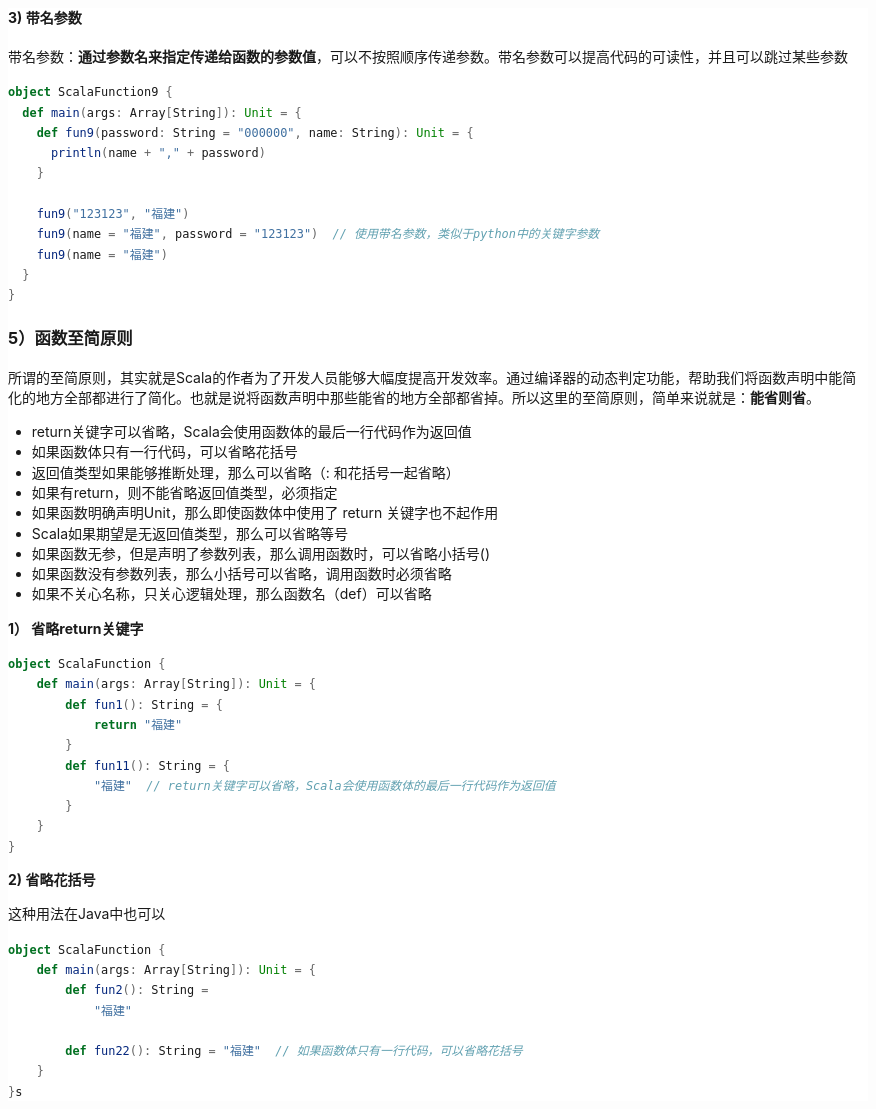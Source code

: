 #### **3)	带名参数**

带名参数：**通过参数名来指定传递给函数的参数值**，可以不按照顺序传递参数。带名参数可以提高代码的可读性，并且可以跳过某些参数

```scala
object ScalaFunction9 {
  def main(args: Array[String]): Unit = {
    def fun9(password: String = "000000", name: String): Unit = {
      println(name + "," + password)
    }

    fun9("123123", "福建")
    fun9(name = "福建", password = "123123")  // 使用带名参数，类似于python中的关键字参数
    fun9(name = "福建")
  }
}
```

### 5）函数至简原则

​	所谓的至简原则，其实就是Scala的作者为了开发人员能够大幅度提高开发效率。通过编译器的动态判定功能，帮助我们将函数声明中能简化的地方全部都进行了简化。也就是说将函数声明中那些能省的地方全部都省掉。所以这里的至简原则，简单来说就是：**能省则省**。

-   return关键字可以省略，Scala会使用函数体的最后一行代码作为返回值
-   如果函数体只有一行代码，可以省略花括号
-   返回值类型如果能够推断处理，那么可以省略（: 和花括号一起省略）
-   如果有return，则不能省略返回值类型，必须指定
-   如果函数明确声明Unit，那么即使函数体中使用了 return 关键字也不起作用
-   Scala如果期望是无返回值类型，那么可以省略等号
-   如果函数无参，但是声明了参数列表，那么调用函数时，可以省略小括号()
-   如果函数没有参数列表，那么小括号可以省略，调用函数时必须省略
-   如果不关心名称，只关心逻辑处理，那么函数名（def）可以省略

**1）	省略return关键字**

```scala
object ScalaFunction {
    def main(args: Array[String]): Unit = {
        def fun1(): String = {
            return "福建"
        }
        def fun11(): String = { 
        	"福建"  // return关键字可以省略，Scala会使用函数体的最后一行代码作为返回值
        }
    }
}
```

**2)	省略花括号**

这种用法在Java中也可以

```scala
object ScalaFunction {
    def main(args: Array[String]): Unit = {
        def fun2(): String = 
        	"福建"
        
        def fun22(): String = "福建"  // 如果函数体只有一行代码，可以省略花括号
    }
}s
```
